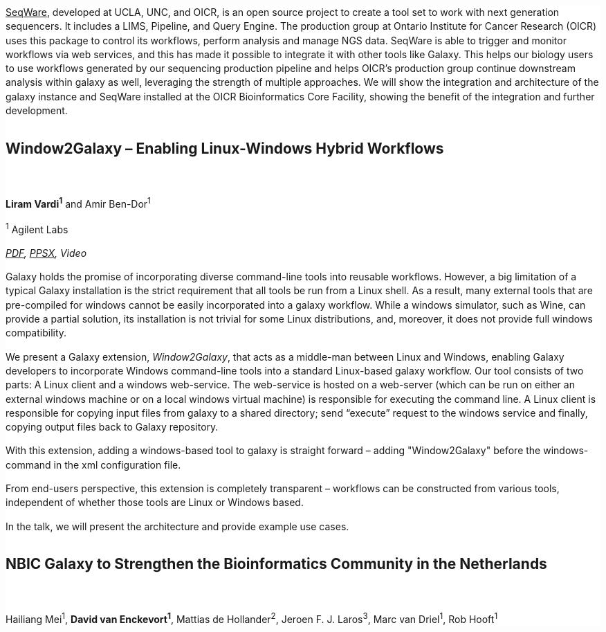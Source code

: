 [SeqWare](http://sourceforge.net/apps/mediawiki/seqware), developed at UCLA, UNC, and OICR, is an open source project to create a tool set to work with next generation sequencers. It includes a LIMS, Pipeline, and Query Engine. The production group at Ontario Institute for Cancer Research (OICR) uses this package to control its workflows, perform analysis and manage NGS data. SeqWare is able to trigger and monitor workflows via web services, and this has made it possible to integrate it with other tools like Galaxy. This helps our biology users to use workflows generated by our sequencing production pipeline and helps OICR’s production group continue downstream analysis within galaxy as well, leveraging the strength of multiple approaches. We will show the integration and architecture of the galaxy instance and SeqWare installed at the OICR Bioinformatics Core Facility, showing the benefit of the integration and further development.



## Window2Galaxy – Enabling Linux-Windows Hybrid Workflows

<div class='right'><img src="/src/events/gcc2012/abstracts/Vardi.jpg" alt="" width="100" /></div>

**Liram Vardi<sup>1</sup>** and Amir Ben-Dor<sup>1</sup>

 <sup>1</sup> Agilent Labs

*[PDF](https://depot.galaxyproject.org/hub/attachments/documents/presentations/gcc2012/Vardi.pdf), [PPSX](https://depot.galaxyproject.org/hub/attachments/documents/presentations/gcc2012/Vardi.ppsx), Video*

Galaxy holds the promise of incorporating diverse command-line tools into reusable workflows. However, a big limitation of a typical Galaxy installation is the strict requirement that all tools be run from a Linux shell. As a result, many external tools that are pre-compiled for windows cannot be easily incorporated into a galaxy workflow. While a windows simulator, such as Wine, can provide a partial solution, its installation is not trivial for some Linux distributions, and, moreover, it does not provide full windows compatibility. 

We present a Galaxy extension, *Window2Galaxy*, that acts as a middle-man between Linux and Windows, enabling Galaxy developers to incorporate Windows command-line tools into a standard Linux-based galaxy workflow. Our tool consists of two parts: A Linux client and a windows web-service. The web-service is hosted on a web-server (which can be run on either an external windows machine or on a local windows virtual machine) is responsible for executing the command line. A Linux client is responsible for copying input files from galaxy to a shared directory; send “execute” request to the windows service and finally, copying output files back to Galaxy repository.  

With this extension, adding a windows-based tool to galaxy is straight forward – adding "Window2Galaxy" before the windows-command in the xml configuration file.   

From end-users perspective, this extension is completely transparent – workflows can be constructed from various tools, independent of whether those tools are Linux or Windows based. 

In the talk, we will present the architecture and provide example use cases. 


## NBIC Galaxy to Strengthen the Bioinformatics Community in the Netherlands

<div class='right'><img src="/src/events/gcc2012/abstracts/DavidvanEnckevort.jpg" alt="" width="100" /></div>

Hailiang Mei<sup>1</sup>, **David van Enckevort<sup>1</sup>**, Mattias de Hollander<sup>2</sup>, Jeroen F. J. Laros<sup>3</sup>, Marc van Driel<sup>1</sup>, Rob Hooft<sup>1</sup>
